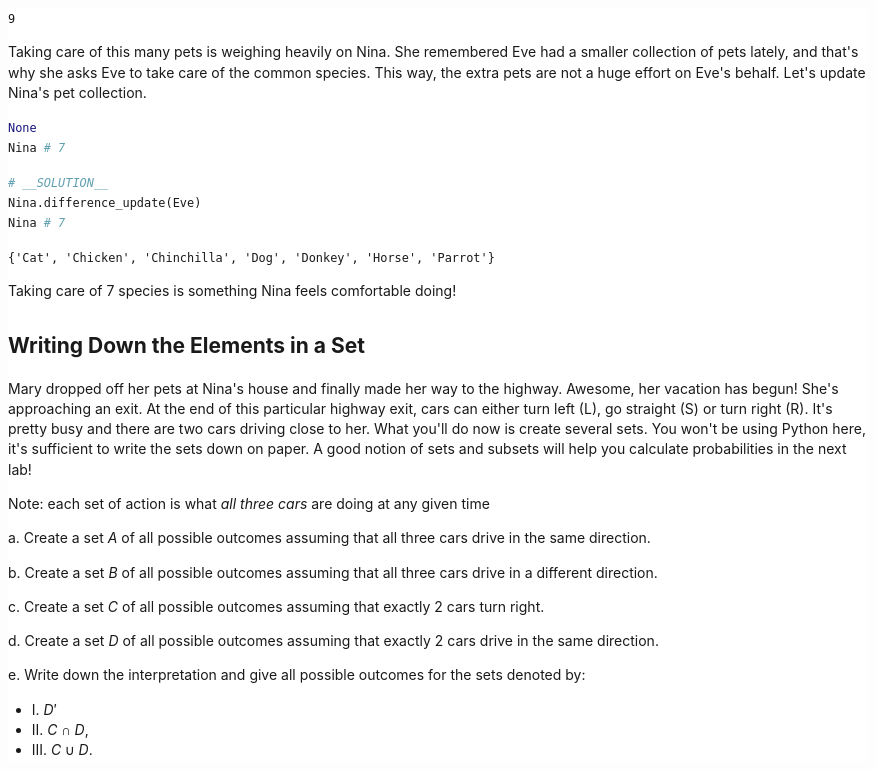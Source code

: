 


    9



Taking care of this many pets is weighing heavily on Nina. She remembered Eve had a smaller collection of pets lately, and that's why she asks Eve to take care of the common species. This way, the extra pets are not a huge effort on Eve's behalf. Let's update Nina's pet collection.


```python
None
Nina # 7
```


```python
# __SOLUTION__ 
Nina.difference_update(Eve)
Nina # 7
```




    {'Cat', 'Chicken', 'Chinchilla', 'Dog', 'Donkey', 'Horse', 'Parrot'}



Taking care of 7 species is something Nina feels comfortable doing!

## Writing Down the Elements in a Set


Mary dropped off her pets at Nina's house and finally made her way to the highway. Awesome, her vacation has begun!
She's approaching an exit. At the end of this particular highway exit, cars can either turn left (L), go straight (S) or turn right (R). It's pretty busy and there are two cars driving close to her. What you'll do now is create several sets. You won't be using Python here, it's sufficient to write the sets down on paper. A good notion of sets and subsets will help you calculate probabilities in the next lab!

Note: each set of action is what _all three cars_ are doing at any given time

a. Create a set $A$ of all possible outcomes assuming that all three cars drive in the same direction.
           
b. Create a set $B$ of all possible outcomes assuming that all three cars drive in a different direction.
             
c. Create a set $C$ of all possible outcomes assuming that exactly 2 cars turn right.
            
d. Create a set $D$ of all possible outcomes assuming that exactly 2 cars drive in the same direction.

                          
e. Write down the interpretation and give all possible outcomes for the sets denoted by:
 - I. $D'$ 
 - II. $C \cap D$, 
 - III. $C \cup D$. 
